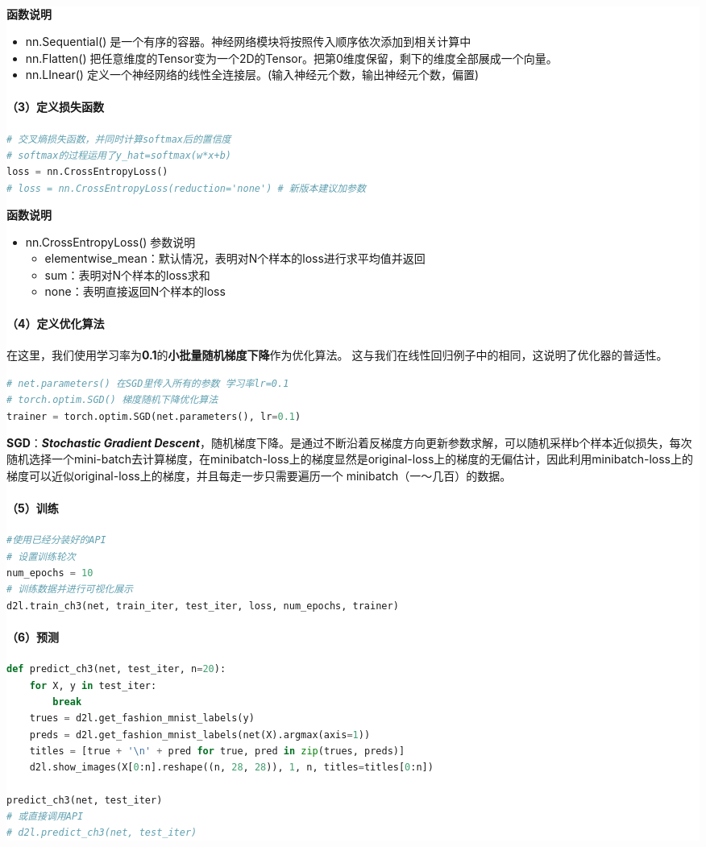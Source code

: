 **函数说明**

+ nn.Sequential() 是一个有序的容器。神经网络模块将按照传入顺序依次添加到相关计算中  
+ nn.Flatten() 把任意维度的Tensor变为一个2D的Tensor。把第0维度保留，剩下的维度全部展成一个向量。  
+ nn.LInear() 定义一个神经网络的线性全连接层。(输入神经元个数，输出神经元个数，偏置)

#### （3）定义损失函数

```python
# 交叉熵损失函数，并同时计算softmax后的置信度 
# softmax的过程运用了y_hat=softmax(w*x+b) 
loss = nn.CrossEntropyLoss()
# loss = nn.CrossEntropyLoss(reduction='none') # 新版本建议加参数
```

**函数说明**

+ nn.CrossEntropyLoss() 参数说明
  + elementwise_mean：默认情况，表明对N个样本的loss进行求平均值并返回
  + sum：表明对N个样本的loss求和
  + none：表明直接返回N个样本的loss

#### （4）定义优化算法

在这里，我们使用学习率为**0.1**的**小批量随机梯度下降**作为优化算法。 这与我们在线性回归例子中的相同，这说明了优化器的普适性。

```python
# net.parameters() 在SGD里传入所有的参数 学习率lr=0.1
# torch.optim.SGD() 梯度随机下降优化算法
trainer = torch.optim.SGD(net.parameters(), lr=0.1)
```

**SGD**：***Stochastic Gradient Descent***，随机梯度下降。是通过不断沿着反梯度方向更新参数求解，可以随机采样b个样本近似损失，每次随机选择一个mini-batch去计算梯度，在minibatch-loss上的梯度显然是original-loss上的梯度的无偏估计，因此利用minibatch-loss上的梯度可以近似original-loss上的梯度，并且每走一步只需要遍历一个 minibatch（一～几百）的数据。

#### （5）训练

```python
#使用已经分装好的API
# 设置训练轮次
num_epochs = 10
# 训练数据并进行可视化展示
d2l.train_ch3(net, train_iter, test_iter, loss, num_epochs, trainer)
```

#### （6）预测

```python
def predict_ch3(net, test_iter, n=20):
    for X, y in test_iter:
        break
    trues = d2l.get_fashion_mnist_labels(y)
    preds = d2l.get_fashion_mnist_labels(net(X).argmax(axis=1))
    titles = [true + '\n' + pred for true, pred in zip(trues, preds)]
    d2l.show_images(X[0:n].reshape((n, 28, 28)), 1, n, titles=titles[0:n])

predict_ch3(net, test_iter)
# 或直接调用API
# d2l.predict_ch3(net, test_iter)
```
